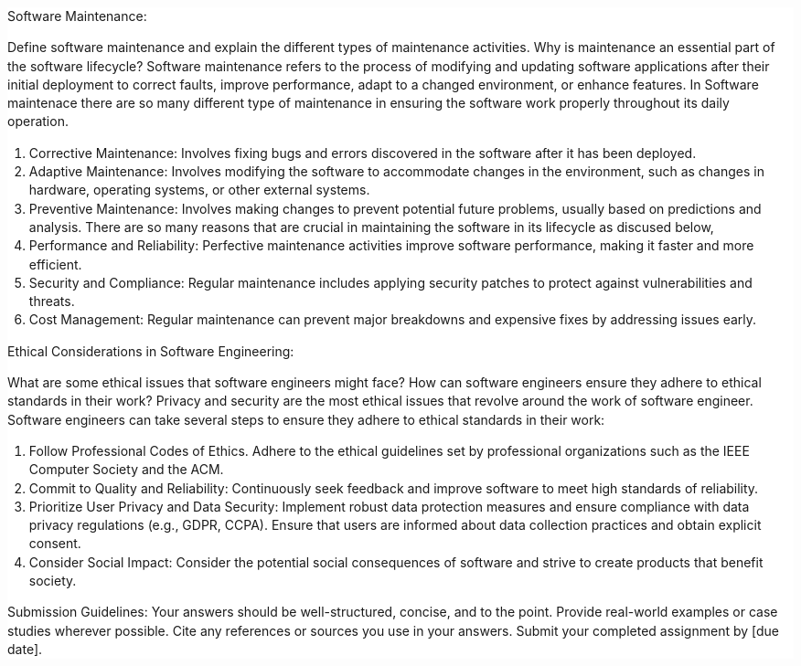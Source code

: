 Software Maintenance:

Define software maintenance and explain the different types of maintenance activities. Why is maintenance an essential part of the software lifecycle?
Software maintenance refers to the process of modifying and updating software applications after their initial deployment to correct faults, improve performance, adapt to a changed environment, or enhance features. In Software maintenace there are so many different type of maintenance in ensuring the software work properly throughout its daily operation. 
1. Corrective Maintenance:
Involves fixing bugs and errors discovered in the software after it has been deployed.
2. Adaptive Maintenance:
Involves modifying the software to accommodate changes in the environment, such as changes in hardware, operating systems, or other external systems.
3. Preventive Maintenance:
Involves making changes to prevent potential future problems, usually based on predictions and analysis.
There are so many reasons that are crucial in maintaining the software in its lifecycle as discused below,
1. Performance and Reliability:
 Perfective maintenance activities improve software performance, making it faster and more efficient.
2. Security and Compliance:
 Regular maintenance includes applying security patches to protect against vulnerabilities and threats.
3. Cost Management:
Regular maintenance can prevent major breakdowns and expensive fixes by addressing issues early.

Ethical Considerations in Software Engineering:

What are some ethical issues that software engineers might face? How can software engineers ensure they adhere to ethical standards in their work?
Privacy and security are the most ethical issues that revolve around the work of software engineer. Software engineers can take several steps to ensure they adhere to ethical standards in their work:
1. Follow Professional Codes of Ethics.
Adhere to the ethical guidelines set by professional organizations such as the IEEE Computer Society and the ACM.
2. Commit to Quality and Reliability:
Continuously seek feedback and improve software to meet high standards of reliability.
3. Prioritize User Privacy and Data Security:
Implement robust data protection measures and ensure compliance with data privacy regulations (e.g., GDPR, CCPA). Ensure that users are informed about data collection practices and obtain explicit consent.
4. Consider Social Impact:
 Consider the potential social consequences of software and strive to create products that benefit society.


Submission Guidelines:
Your answers should be well-structured, concise, and to the point.
Provide real-world examples or case studies wherever possible.
Cite any references or sources you use in your answers.
Submit your completed assignment by [due date].
